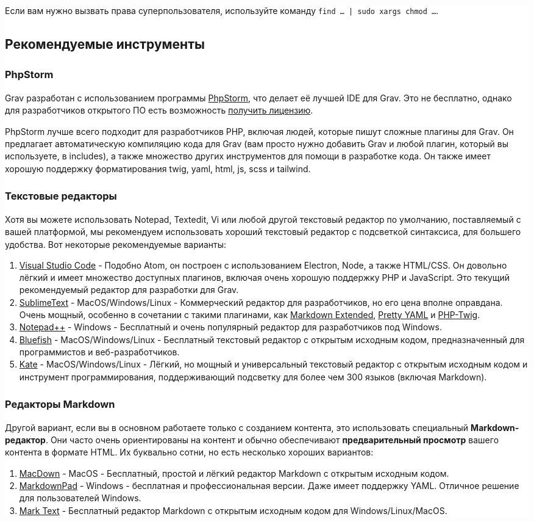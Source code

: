 Если вам нужно вызвать права суперпользователя, используйте команду `find … | sudo xargs chmod …`.

## Рекомендуемые инструменты

### PhpStorm

Grav разработан с использованием программы [PhpStorm](https://www.jetbrains.com/phpstorm/), что делает её лучшей IDE для Grav. Это не бесплатно, однако для разработчиков открытого ПО есть возможность [получить лицензию](https://www.jetbrains.com/ru-ru/community/opensource/#support).

PhpStorm лучше всего подходит для разработчиков PHP, включая людей, которые пишут сложные плагины для Grav. Он предлагает автоматическую компиляцию кода для Grav (вам просто нужно добавить Grav и любой плагин, который вы используете, в includes), а также множество других инструментов для помощи в разработке кода. Он также имеет хорошую поддержку форматирования twig, yaml, html, js, scss и tailwind.

### Текстовые редакторы

Хотя вы можете использовать Notepad, Textedit, Vi или любой другой текстовый редактор по умолчанию, поставляемый с вашей платформой, мы рекомендуем использовать хороший текстовый редактор с подсветкой синтаксиса, для большего удобства. Вот некоторые рекомендуемые варианты:

1. [Visual Studio Code](https://code.visualstudio.com/) - Подобно Atom, он построен с использованием Electron, Node, а также HTML/CSS. Он довольно лёгкий и имеет множество доступных плагинов, включая очень хорошую поддержку PHP и JavaScript. Это текущий рекомендуемый редактор для разработки для Grav.
2. [SublimeText](https://www.sublimetext.com/) - MacOS/Windows/Linux - Коммерческий редактор для разработчиков, но его цена вполне оправдана. Очень мощный, особенно в сочетании с такими плагинами, как [Markdown Extended](https://sublime.wbond.net/packages/Markdown%20Extended), [Pretty YAML](https://sublime.wbond.net/packages/Pretty%20YAML) и [PHP-Twig](https://sublime.wbond.net/packages/PHP-Twig).
3. [Notepad++](https://notepad-plus-plus.org/) - Windows - Бесплатный и очень популярный редактор для разработчиков под Windows.
4. [Bluefish](https://bluefish.openoffice.nl/index.html) - MacOS/Windows/Linux - Бесплатный текстовый редактор с открытым исходным кодом, предназначенный для программистов и веб-разработчиков.
5. [Kate](https://kate-editor.org/ru/about-kate/) - MacOS/Windows/Linux - Лёгкий, но мощный и универсальный текстовый редактор с открытым исходным кодом и инструмент программирования, поддерживающий подсветку для более чем 300 языков (включая Markdown).

### Редакторы Markdown

Другой вариант, если вы в основном работаете только с созданием контента, это использовать специальный **Markdown-редактор**. Они часто очень ориентированы на контент и обычно обеспечивают **предварительный просмотр** вашего контента в формате HTML. Их буквально сотни, но есть несколько хороших вариантов:

1. [MacDown](https://macdown.uranusjr.com/) - MacOS - Бесплатный, простой и лёгкий редактор Markdown с открытым исходным кодом.
2. [MarkdownPad](https://markdownpad.com/) - Windows - бесплатная и профессиональная версии. Даже имеет поддержку YAML. Отличное решение для пользователей Windows.
3. [Mark Text](https://marktext.github.io/website/) - Бесплатный редактор Markdown с открытым исходным кодом для Windows/Linux/MacOS.
